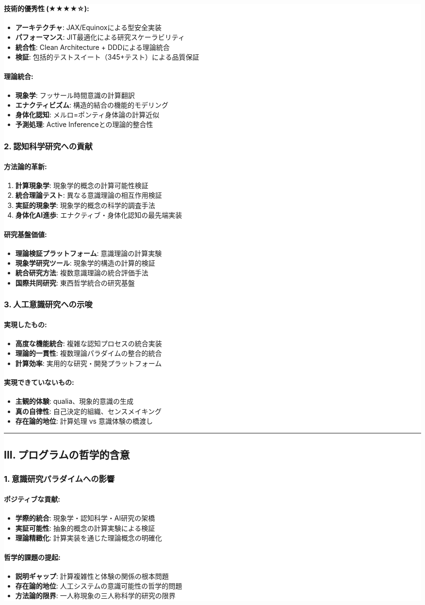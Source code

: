 #### **技術的優秀性 (★★★★☆):**
- **アーキテクチャ**: JAX/Equinoxによる型安全実装
- **パフォーマンス**: JIT最適化による研究スケーラビリティ
- **統合性**: Clean Architecture + DDDによる理論統合
- **検証**: 包括的テストスイート（345+テスト）による品質保証

#### **理論統合:**
- **現象学**: フッサール時間意識の計算翻訳
- **エナクティビズム**: 構造的結合の機能的モデリング
- **身体化認知**: メルロ=ポンティ身体論の計算近似
- **予測処理**: Active Inferenceとの理論的整合性

### **2. 認知科学研究への貢献**

#### **方法論的革新:**
1. **計算現象学**: 現象学的概念の計算可能性検証
2. **統合理論テスト**: 異なる意識理論の相互作用検証
3. **実証的現象学**: 現象学的概念の科学的調査手法
4. **身体化AI進歩**: エナクティブ・身体化認知の最先端実装

#### **研究基盤価値:**
- **理論検証プラットフォーム**: 意識理論の計算実験
- **現象学研究ツール**: 現象学的構造の計算的検証
- **統合研究方法**: 複数意識理論の統合評価手法
- **国際共同研究**: 東西哲学統合の研究基盤

### **3. 人工意識研究への示唆**

#### **実現したもの:**
- **高度な機能統合**: 複雑な認知プロセスの統合実装
- **理論的一貫性**: 複数理論パラダイムの整合的統合
- **計算効率**: 実用的な研究・開発プラットフォーム

#### **実現できていないもの:**
- **主観的体験**: qualia、現象的意識の生成
- **真の自律性**: 自己決定的組織、センスメイキング
- **存在論的地位**: 計算処理 vs 意識体験の橋渡し

---

## **III. プログラムの哲学的含意**

### **1. 意識研究パラダイムへの影響**

#### **ポジティブな貢献:**
- **学際的統合**: 現象学・認知科学・AI研究の架橋
- **実証可能性**: 抽象的概念の計算実験による検証
- **理論精緻化**: 計算実装を通じた理論概念の明確化

#### **哲学的課題の提起:**
- **説明ギャップ**: 計算複雑性と体験の関係の根本問題
- **存在論的地位**: 人工システムの意識可能性の哲学的問題
- **方法論的限界**: 一人称現象の三人称科学的研究の限界
